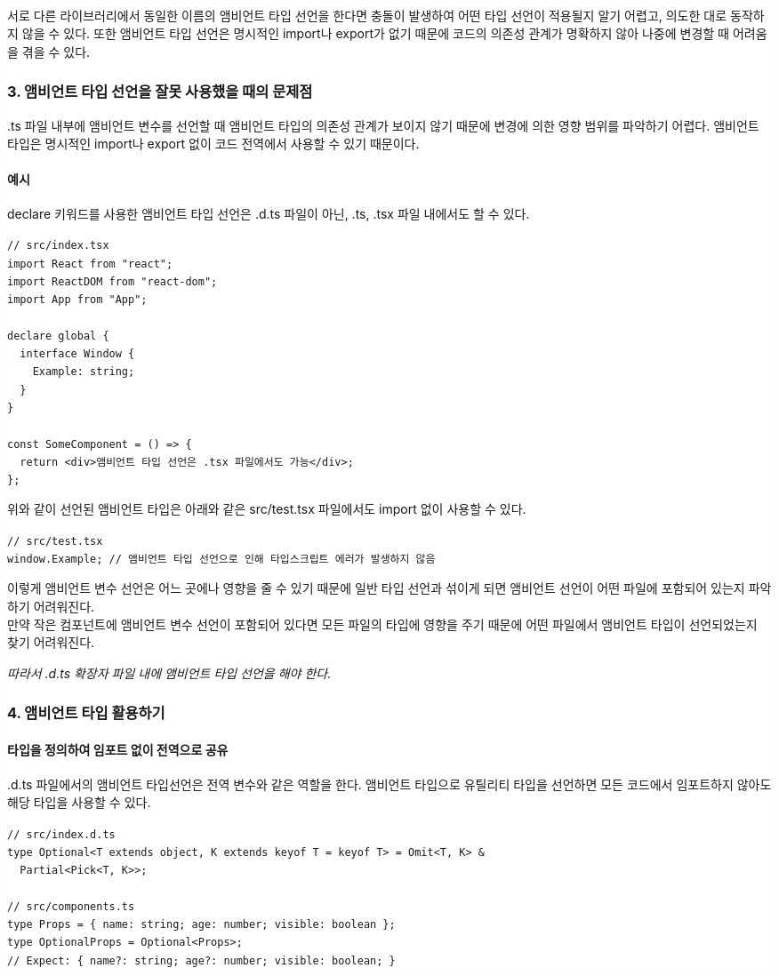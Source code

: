 서로 다른 라이브러리에서 동일한 이름의 앰비언트 타입 선언을 한다면 충돌이 발생하여 어떤 타입 선언이 적용될지 알기 어렵고, 의도한 대로 동작하지 않을 수 있다. 또한 앰비언트 타입 선언은 명시적인 import나 export가 없기 때문에 코드의 의존성 관계가 명확하지 않아 나중에 변경할 때 어려움을 겪을 수 있다.

### 3. 앰비언트 타입 선언을 잘못 사용했을 때의 문제점

.ts 파일 내부에 앰비언트 변수를 선언할 때 앰비언트 타입의 의존성 관계가 보이지 않기 때문에 변경에 의한 영향 범위를 파악하기 어렵다. 앰비언트 타입은 명시적인 import나 export 없이 코드 전역에서 사용할 수 있기 때문이다.

#### 예시

declare 키워드를 사용한 앰비언트 타입 선언은 .d.ts 파일이 아닌, .ts, .tsx 파일 내에서도 할 수 있다.

```tsx
// src/index.tsx
import React from "react";
import ReactDOM from "react-dom";
import App from "App";

declare global {
  interface Window {
    Example: string;
  }
}

const SomeComponent = () => {
  return <div>앰비언트 타입 선언은 .tsx 파일에서도 가능</div>;
};
```

위와 같이 선언된 앰비언트 타입은 아래와 같은 src/test.tsx 파일에서도 import 없이 사용할 수 있다.

```tsx
// src/test.tsx
window.Example; // 앰비언트 타입 선언으로 인해 타입스크립트 에러가 발생하지 않음
```

이렇게 앰비언트 변수 선언은 어느 곳에나 영향을 줄 수 있기 때문에 일반 타입 선언과 섞이게 되면 앰비언트 선언이 어떤 파일에 포함되어 있는지 파악하기 어려워진다.  
만약 작은 컴포넌트에 앰비언트 변수 선언이 포함되어 있다면 모든 파일의 타입에 영향을 주기 때문에 어떤 파일에서 앰비언트 타입이 선언되었는지 찾기 어려워진다.

_따라서 .d.ts 확장자 파일 내에 앰비언트 타입 선언을 해야 한다._

### 4. 앰비언트 타입 활용하기

#### 타입을 정의하여 임포트 없이 전역으로 공유

.d.ts 파일에서의 앰비언트 타입선언은 전역 변수와 같은 역할을 한다. 앰비언트 타입으로 유틸리티 타입을 선언하면 모든 코드에서 임포트하지 않아도 해당 타입을 사용할 수 있다.

```
// src/index.d.ts
type Optional<T extends object, K extends keyof T = keyof T> = Omit<T, K> &
  Partial<Pick<T, K>>;

// src/components.ts
type Props = { name: string; age: number; visible: boolean };
type OptionalProps = Optional<Props>;
// Expect: { name?: string; age?: number; visible: boolean; }
```
